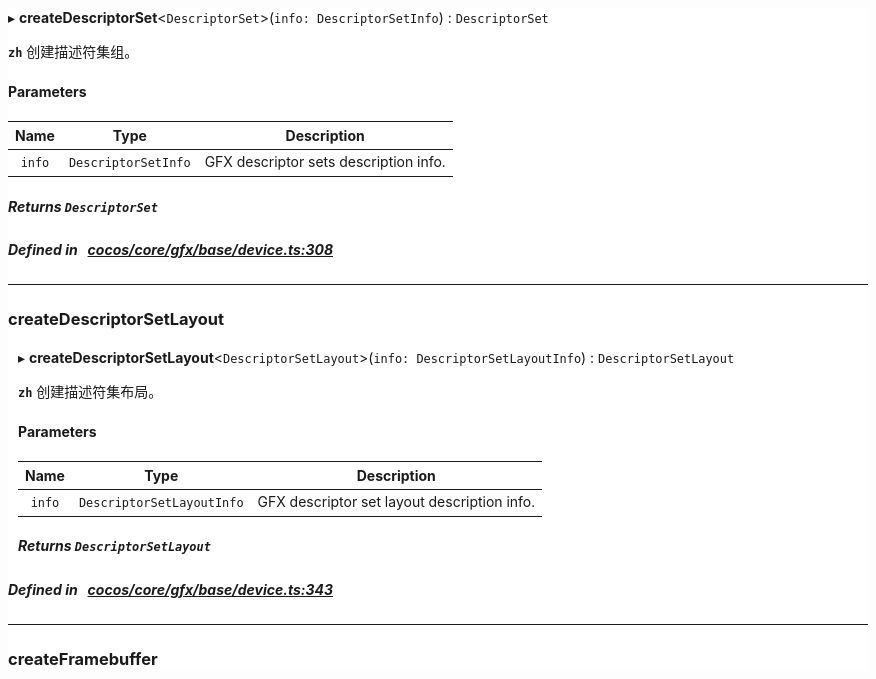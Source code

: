 ▸   **createDescriptorSet**<`DescriptorSet`\>(`info: DescriptorSetInfo`) : `DescriptorSet`




**`zh`** 创建描述符集组。








#### Parameters

| Name | Type | Description |
| :------: | :------: | :------: |
| `info` | `DescriptorSetInfo` | GFX descriptor sets description info.  |



##### Returns `DescriptorSet`




</div>

##### Defined in &nbsp;   [cocos/core/gfx/base/device.ts:308](https://github.com/cocos-creator/engine/blob/c7bf6b8a9/cocos/core/gfx/base/device.ts#L308)&nbsp;
___
### createDescriptorSetLayout
<div style="margin-left: 10px;">

▸   **createDescriptorSetLayout**<`DescriptorSetLayout`\>(`info: DescriptorSetLayoutInfo`) : `DescriptorSetLayout`




**`zh`** 创建描述符集布局。








#### Parameters

| Name | Type | Description |
| :------: | :------: | :------: |
| `info` | `DescriptorSetLayoutInfo` | GFX descriptor set layout description info.  |



##### Returns `DescriptorSetLayout`




</div>

##### Defined in &nbsp;   [cocos/core/gfx/base/device.ts:343](https://github.com/cocos-creator/engine/blob/c7bf6b8a9/cocos/core/gfx/base/device.ts#L343)&nbsp;
___
### createFramebuffer
<div style="margin-left: 10px;">
